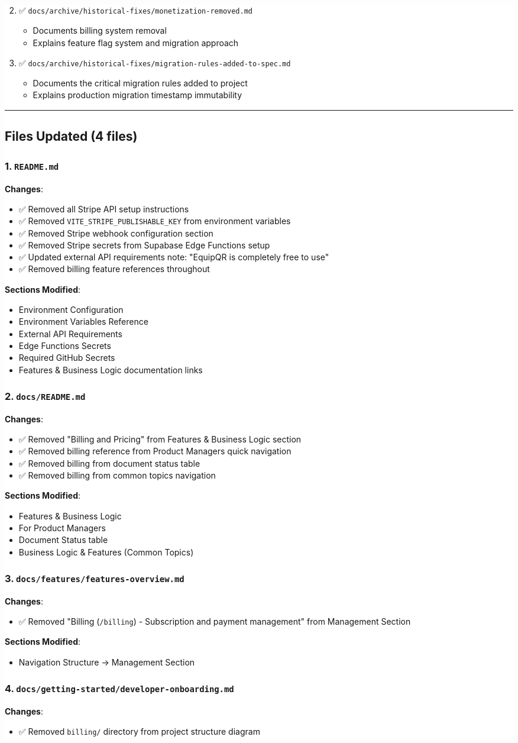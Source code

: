 2. ✅ `docs/archive/historical-fixes/monetization-removed.md`
   - Documents billing system removal
   - Explains feature flag system and migration approach

3. ✅ `docs/archive/historical-fixes/migration-rules-added-to-spec.md`
   - Documents the critical migration rules added to project
   - Explains production migration timestamp immutability

---

## Files Updated (4 files)

### 1. `README.md`
**Changes**:
- ✅ Removed all Stripe API setup instructions
- ✅ Removed `VITE_STRIPE_PUBLISHABLE_KEY` from environment variables
- ✅ Removed Stripe webhook configuration section
- ✅ Removed Stripe secrets from Supabase Edge Functions setup
- ✅ Updated external API requirements note: "EquipQR is completely free to use"
- ✅ Removed billing feature references throughout

**Sections Modified**:
- Environment Configuration
- Environment Variables Reference
- External API Requirements
- Edge Functions Secrets
- Required GitHub Secrets
- Features & Business Logic documentation links

### 2. `docs/README.md`
**Changes**:
- ✅ Removed "Billing and Pricing" from Features & Business Logic section
- ✅ Removed billing reference from Product Managers quick navigation
- ✅ Removed billing from document status table
- ✅ Removed billing from common topics navigation

**Sections Modified**:
- Features & Business Logic
- For Product Managers
- Document Status table
- Business Logic & Features (Common Topics)

### 3. `docs/features/features-overview.md`
**Changes**:
- ✅ Removed "Billing (`/billing`) - Subscription and payment management" from Management Section

**Sections Modified**:
- Navigation Structure → Management Section

### 4. `docs/getting-started/developer-onboarding.md`
**Changes**:
- ✅ Removed `billing/` directory from project structure diagram
